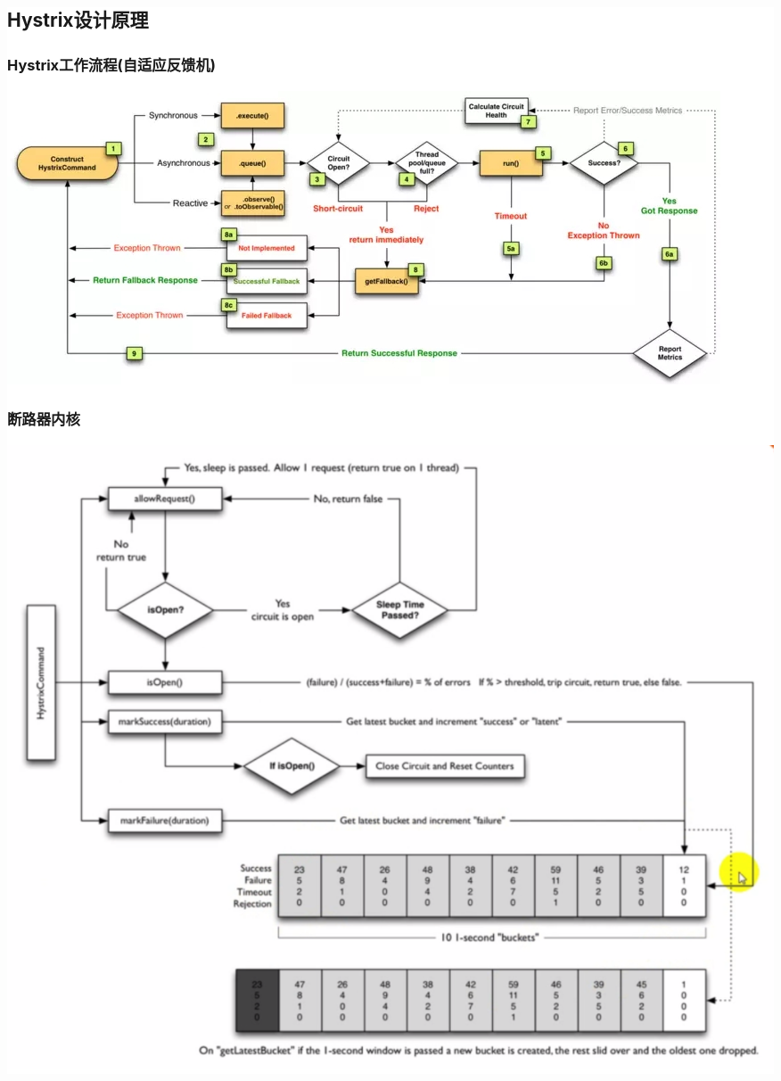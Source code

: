 

## Hystrix设计原理

### Hystrix工作流程(自适应反馈机)
![](./assets/hystrix1/4.jpg)

### 断路器内核
![](./assets/hystrix1/5.png)
